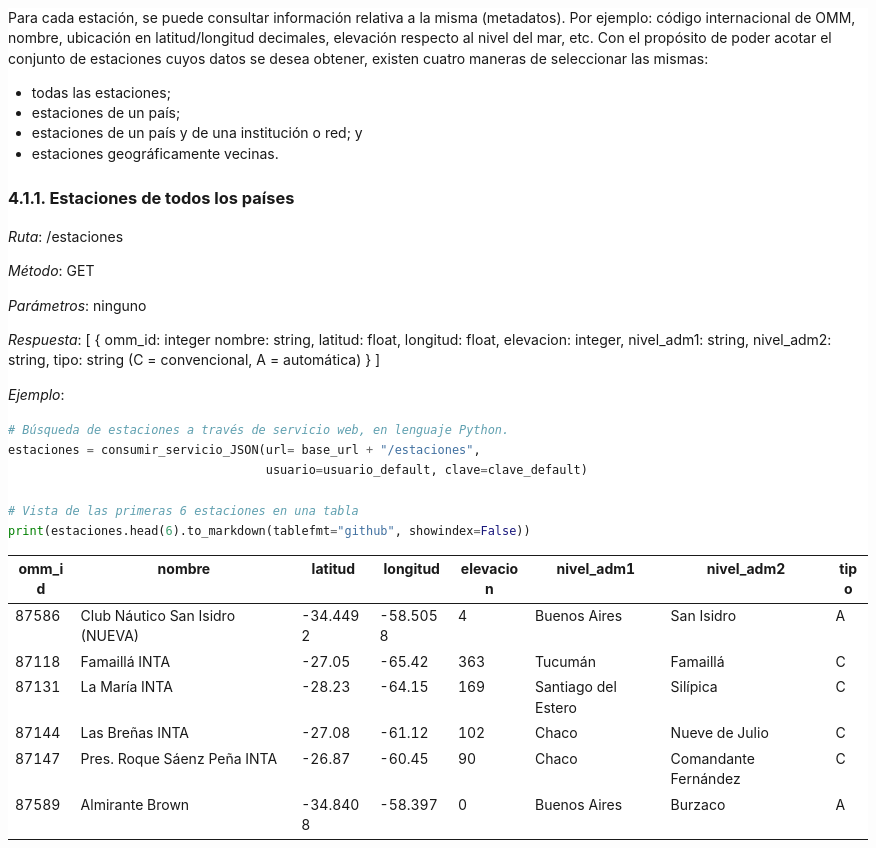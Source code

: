 Para cada estación, se puede consultar información relativa a la misma (metadatos). Por ejemplo: código internacional de OMM, nombre, ubicación en latitud/longitud decimales, elevación respecto al nivel del mar, etc. Con el propósito de poder acotar el conjunto de estaciones cuyos datos se desea obtener, existen cuatro maneras de seleccionar las mismas:

  * todas las estaciones;
  * estaciones de un país;
  * estaciones de un país y de una institución o red; y
  * estaciones geográficamente vecinas.

### 4.1.1. Estaciones de todos los países

*Ruta*: /estaciones

*Método*: GET

*Parámetros*: ninguno

*Respuesta*: 
[
  {
    omm_id: integer
    nombre: string,
    latitud: float,
    longitud: float,
    elevacion: integer,
    nivel_adm1: string,
    nivel_adm2: string, 
    tipo: string (C = convencional, A = automática)
  }
]

*Ejemplo*:


``` python
# Búsqueda de estaciones a través de servicio web, en lenguaje Python.
estaciones = consumir_servicio_JSON(url= base_url + "/estaciones", 
                                    usuario=usuario_default, clave=clave_default)

# Vista de las primeras 6 estaciones en una tabla
print(estaciones.head(6).to_markdown(tablefmt="github", showindex=False))

```

|   omm_id | nombre                          |   latitud |   longitud |   elevacion | nivel_adm1          | nivel_adm2           | tipo   |
|----------|---------------------------------|-----------|------------|-------------|---------------------|----------------------|--------|
|    87586 | Club Náutico San Isidro (NUEVA) |  -34.4492 |   -58.5058 |           4 | Buenos Aires        | San Isidro           | A      |
|    87118 | Famaillá INTA                   |  -27.05   |   -65.42   |         363 | Tucumán             | Famaillá             | C      |
|    87131 | La María INTA                   |  -28.23   |   -64.15   |         169 | Santiago del Estero | Silípica             | C      |
|    87144 | Las Breñas INTA                 |  -27.08   |   -61.12   |         102 | Chaco               | Nueve de Julio       | C      |
|    87147 | Pres. Roque Sáenz Peña INTA     |  -26.87   |   -60.45   |          90 | Chaco               | Comandante Fernández | C      |
|    87589 | Almirante Brown                 |  -34.8408 |   -58.397  |           0 | Buenos Aires        | Burzaco              | A      |
